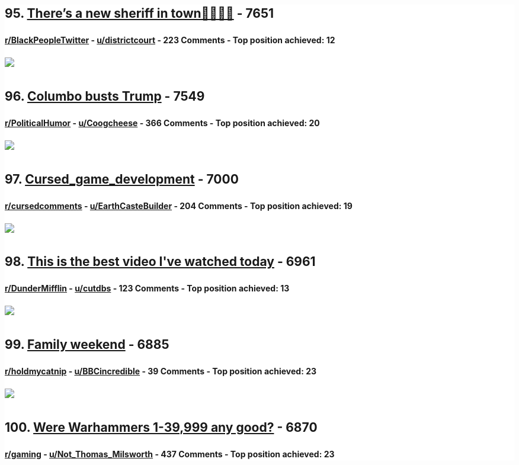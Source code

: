 ## 95. [There’s a new sheriff in town🐴👮🏾‍♂️](http://reddit.com/r/BlackPeopleTwitter/comments/181kaio/theres_a_new_sheriff_in_town/) - 7651
#### [r/BlackPeopleTwitter](http://reddit.com/r/BlackPeopleTwitter) - [u/districtcourt](http://reddit.com/u/districtcourt) - 223 Comments - Top position achieved: 12

<a href="https://i.redd.it/jm4gabdfwy1c1.jpg"><img src="https://a.thumbs.redditmedia.com/vwb0U0fKYbN2ztyprWVLFKTVnGm1gyK1s0VgnmOQUa8.jpg"></img></a>

## 96. [Columbo busts Trump](http://reddit.com/r/PoliticalHumor/comments/181ajn2/columbo_busts_trump/) - 7549
#### [r/PoliticalHumor](http://reddit.com/r/PoliticalHumor) - [u/Coogcheese](http://reddit.com/u/Coogcheese) - 366 Comments - Top position achieved: 20

<a href="https://i.redd.it/rxd85r8iuw1c1.jpg"><img src="https://b.thumbs.redditmedia.com/BTpJ5UXnALV3jz5pzlyaM_lQWESZNwyqtpMzsNXB4Ao.jpg"></img></a>

## 97. [Cursed_game_development](http://reddit.com/r/cursedcomments/comments/181jhvt/cursed_game_development/) - 7000
#### [r/cursedcomments](http://reddit.com/r/cursedcomments) - [u/EarthCasteBuilder](http://reddit.com/u/EarthCasteBuilder) - 204 Comments - Top position achieved: 19

<a href="https://i.redd.it/5zya3fqjqy1c1.jpeg"><img src="https://b.thumbs.redditmedia.com/2qHlXnhNPfZT5rO7E_b9rzVGQZ4VxFKzOu8qvAsegyo.jpg"></img></a>

## 98. [This is the best video I've watched today](http://reddit.com/r/DunderMifflin/comments/181mday/this_is_the_best_video_ive_watched_today/) - 6961
#### [r/DunderMifflin](http://reddit.com/r/DunderMifflin) - [u/cutdbs](http://reddit.com/u/cutdbs) - 123 Comments - Top position achieved: 13

<a href="https://v.redd.it/nelej0n2cz1c1"><img src="https://external-preview.redd.it/Mmo4NGtpajJjejFjMVTViPjBzgA2P2Vjh3OSMbuKECLDXwU56_rSZ2XJycrZ.png?width=140&amp;height=140&amp;crop=140:140,smart&amp;format=jpg&amp;v=enabled&amp;lthumb=true&amp;s=e2e087db02655f34666f63dddb746483d513ccae"></img></a>

## 99. [Family weekend](http://reddit.com/r/holdmycatnip/comments/18187hm/family_weekend/) - 6885
#### [r/holdmycatnip](http://reddit.com/r/holdmycatnip) - [u/BBCincredible](http://reddit.com/u/BBCincredible) - 39 Comments - Top position achieved: 23

<a href="https://v.redd.it/dg4hjwtw9w1c1"><img src="https://external-preview.redd.it/Mno1enJ3eHY5dzFjMe0V7TJAx79r9Z9rCL4wfIeesKhD017OoxwOvKgOAIeG.png?width=140&amp;height=140&amp;crop=140:140,smart&amp;format=jpg&amp;v=enabled&amp;lthumb=true&amp;s=54539e5c78dac206dd5cf3988a28bc7cc942ea5c"></img></a>

## 100. [Were Warhammers 1-39,999 any good?](http://reddit.com/r/gaming/comments/181e0wn/were_warhammers_139999_any_good/) - 6870
#### [r/gaming](http://reddit.com/r/gaming) - [u/Not_Thomas_Milsworth](http://reddit.com/u/Not_Thomas_Milsworth) - 437 Comments - Top position achieved: 23
